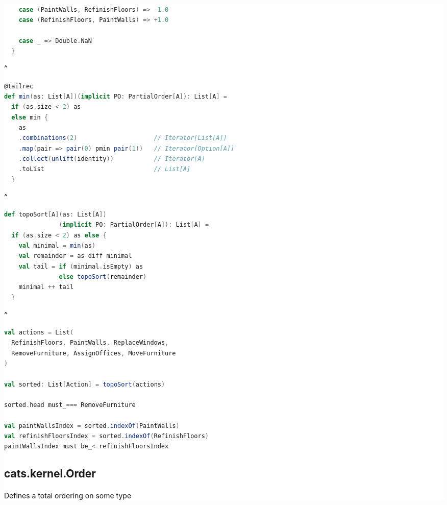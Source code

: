 ```scala
    case (PaintWalls, RefinishFloors) => -1.0
    case (RefinishFloors, PaintWalls) => +1.0
  
    case _ => Double.NaN
  }
```
^
```scala
@tailrec
def min(as: List[A])(implicit PO: PartialOrder[A]): List[A] = 
  if (as.size < 2) as
  else min { 
    as
    .combinations(2)                     // Iterator[List[A]]
    .map(pair => pair(0) pmin pair(1))   // Iterator[Option[A]]
    .collect(unlift(identity))           // Iterator[A]
    .toList                              // List[A]
  }
```
^
```scala
def topoSort[A](as: List[A])
               (implicit PO: PartialOrder[A]): List[A] =
  if (as.size < 2) as else {
    val minimal = min(as)
    val remainder = as diff minimal
    val tail = if (minimal.isEmpty) as 
               else topoSort(remainder)
    minimal ++ tail
  }
```
^
```scala
val actions = List( 
  RefinishFloors, PaintWalls, ReplaceWindows,
  RemoveFurniture, AssignOffices, MoveFurniture 
)

val sorted: List[Action] = topoSort(actions)

sorted.head must_=== RemoveFurniture

val paintWallsIndex = sorted.indexOf(PaintWalls)
val refinishFloorsIndex = sorted.indexOf(RefinishFloors)
paintWallsIndex must be_< refinishFloorsIndex
```
>

## cats.kernel.Order

Defines a total ordering on some type
